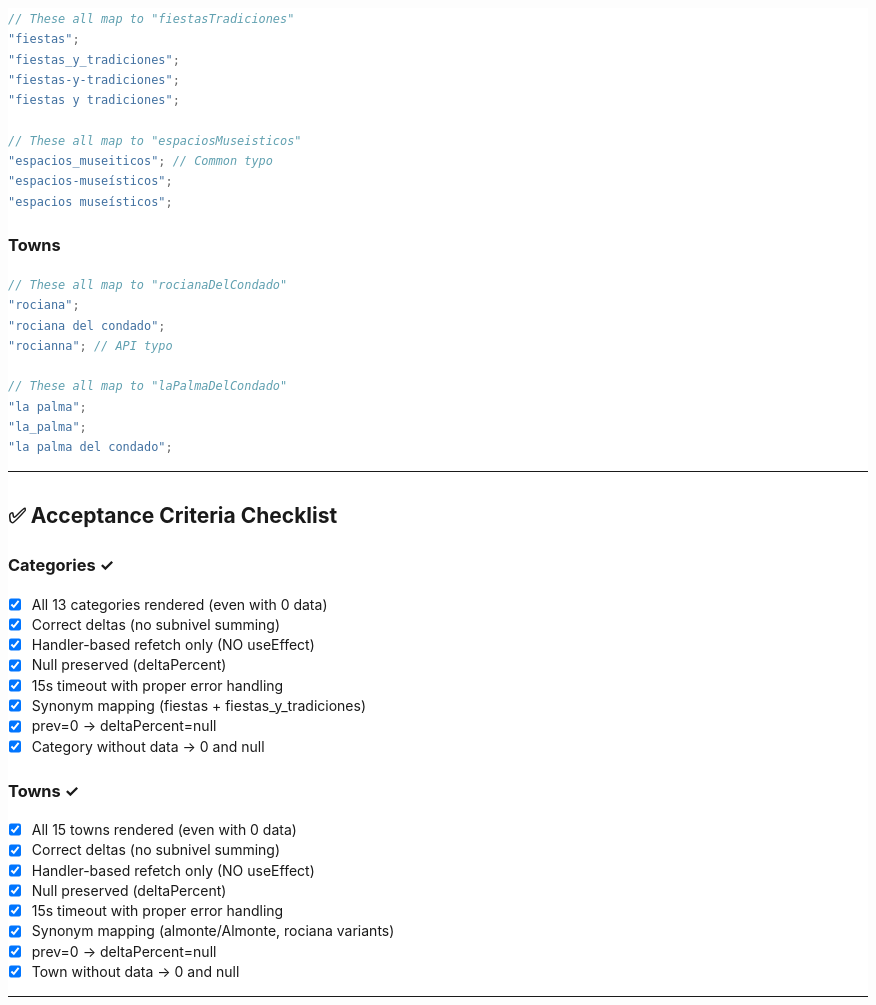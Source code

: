 ```typescript
// These all map to "fiestasTradiciones"
"fiestas";
"fiestas_y_tradiciones";
"fiestas-y-tradiciones";
"fiestas y tradiciones";

// These all map to "espaciosMuseisticos"
"espacios_museiticos"; // Common typo
"espacios-museísticos";
"espacios museísticos";
```

### Towns

```typescript
// These all map to "rocianaDelCondado"
"rociana";
"rociana del condado";
"rocianna"; // API typo

// These all map to "laPalmaDelCondado"
"la palma";
"la_palma";
"la palma del condado";
```

---

## ✅ Acceptance Criteria Checklist

### Categories ✓

- [x] All 13 categories rendered (even with 0 data)
- [x] Correct deltas (no subnivel summing)
- [x] Handler-based refetch only (NO useEffect)
- [x] Null preserved (deltaPercent)
- [x] 15s timeout with proper error handling
- [x] Synonym mapping (fiestas + fiestas_y_tradiciones)
- [x] prev=0 → deltaPercent=null
- [x] Category without data → 0 and null

### Towns ✓

- [x] All 15 towns rendered (even with 0 data)
- [x] Correct deltas (no subnivel summing)
- [x] Handler-based refetch only (NO useEffect)
- [x] Null preserved (deltaPercent)
- [x] 15s timeout with proper error handling
- [x] Synonym mapping (almonte/Almonte, rociana variants)
- [x] prev=0 → deltaPercent=null
- [x] Town without data → 0 and null

---